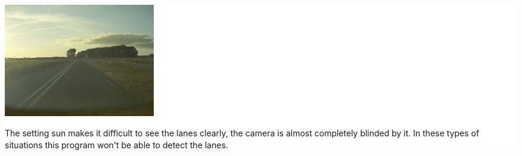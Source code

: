 <img src="https://github.com/EtoileScintillante/lane-detection-cpp/blob/master/docs/badLight2.png" width="250" alt="lanes drawn"/>

The setting sun makes it difficult to see the lanes clearly, the camera is almost completely blinded by it.
In these types of situations this program won't be able to detect the lanes. 


